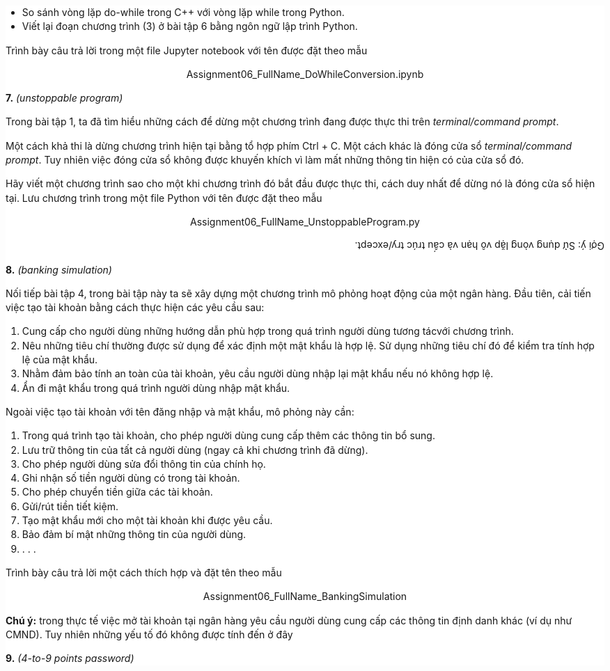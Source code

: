 - So sánh vòng lặp do-while trong C++ với vòng lặp while trong
Python.
- Viết lại đoạn chương trình (3) ở bài tập 6 bằng ngôn ngữ lập trình
Python.

Trình bày câu trả lời trong một file Jupyter notebook với tên được đặt theo mẫu
<p style="text-align: center"> Assignment06_FullName_DoWhileConversion.ipynb</p>
	</p>
  </div>
</div>

**7.** *(unstoppable program)*

Trong bài tập 1, ta đã tìm hiểu những cách để dừng một chương trình đang được thực thi trên *terminal/command prompt*.

Một cách khả thi là dừng chương trình hiện tại bằng tổ hợp phím Ctrl + C. Một cách khác là đóng cửa sổ *terminal/command prompt*. Tuy nhiên việc đóng cửa sổ không được khuyến khích vì làm mất những thông tin hiện có của cửa sổ đó.

Hãy viết một chương trình sao cho một khi chương trình đó bắt đầu được thực thi, cách duy nhất để dừng nó là đóng cửa sổ hiện tại. Lưu chương trình trong một file Python với tên được đặt theo mẫu
<p style="text-align: center"> Assignment06_FullName_UnstoppableProgram.py</p>

<div style="transform: rotate(180deg)">Gợi ý: Sử dụng vòng lặp vô hạn và cấu trúc try/except.</div>

**8.** *(banking simulation)*

Nối tiếp bài tập 4, trong bài tập này ta sẽ xây dựng một chương trình mô phỏng hoạt động của một ngân hàng. Đầu tiên, cải tiến việc tạo tài khoản bằng cách thực hiện các yêu cầu sau:

1. Cung cấp cho người dùng những hướng dẫn phù hợp trong quá trình người dùng tương tácvới chương trình.
2. Nêu những tiêu chí thường được sử dụng để xác định một mật khẩu là hợp lệ. Sử dụng những tiêu chí đó để kiểm tra tính hợp lệ của mật khẩu.
3. Nhằm đảm bảo tính an toàn của tài khoản, yêu cầu người dùng nhập lại mật khẩu nếu nó không hợp lệ.
4. Ẩn đi mật khẩu trong quá trình người dùng nhập mật khẩu.

Ngoài việc tạo tài khoản với tên đăng nhập và mật khẩu, mô phỏng này cần:
1. Trong quá trình tạo tài khoản, cho phép người dùng cung cấp thêm các thông tin bổ sung. 
2. Lưu trữ thông tin của tất cả người dùng (ngay cả khi chương trình đã dừng).
3. Cho phép người dùng sửa đổi thông tin của chính họ.
4. Ghi nhận số tiền người dùng có trong tài khoản.
5. Cho phép chuyển tiền giữa các tài khoản.
6. Gửi/rút tiền tiết kiệm.
7. Tạo mật khẩu mới cho một tài khoản khi được yêu cầu.
8. Bảo đảm bí mật những thông tin của người dùng.
9. .  . .

Trình bày câu trả lời một cách thích hợp và đặt tên theo mẫu
<p style="text-align: center"> Assignment06_FullName_BankingSimulation</p>

**Chú ý:** trong thực tế việc mở tài khoản tại ngân hàng yêu cầu người dùng cung cấp các thông tin định danh khác (ví dụ như CMND). Tuy nhiên những yếu tố đó không được tính đến ở đây

**9.** *(4-to-9 points password)*
